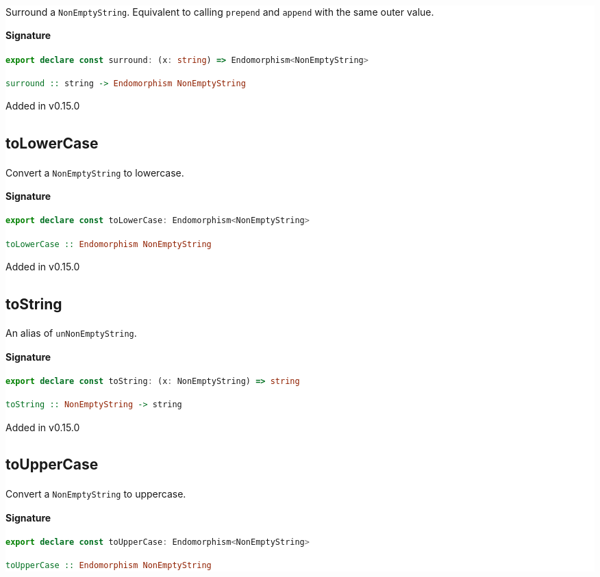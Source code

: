 Surround a `NonEmptyString`. Equivalent to calling `prepend` and `append`
with the same outer value.

**Signature**

```ts
export declare const surround: (x: string) => Endomorphism<NonEmptyString>
```

```hs
surround :: string -> Endomorphism NonEmptyString
```

Added in v0.15.0

## toLowerCase

Convert a `NonEmptyString` to lowercase.

**Signature**

```ts
export declare const toLowerCase: Endomorphism<NonEmptyString>
```

```hs
toLowerCase :: Endomorphism NonEmptyString
```

Added in v0.15.0

## toString

An alias of `unNonEmptyString`.

**Signature**

```ts
export declare const toString: (x: NonEmptyString) => string
```

```hs
toString :: NonEmptyString -> string
```

Added in v0.15.0

## toUpperCase

Convert a `NonEmptyString` to uppercase.

**Signature**

```ts
export declare const toUpperCase: Endomorphism<NonEmptyString>
```

```hs
toUpperCase :: Endomorphism NonEmptyString
```
